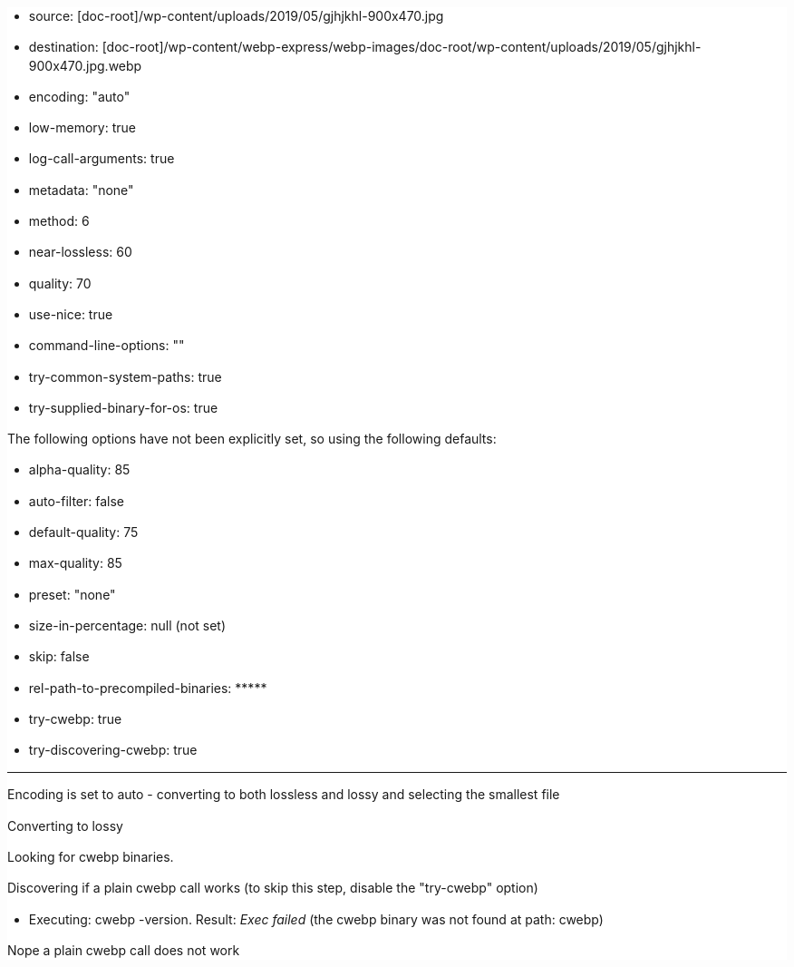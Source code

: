 - source: [doc-root]/wp-content/uploads/2019/05/gjhjkhl-900x470.jpg

- destination: [doc-root]/wp-content/webp-express/webp-images/doc-root/wp-content/uploads/2019/05/gjhjkhl-900x470.jpg.webp

- encoding: "auto"

- low-memory: true

- log-call-arguments: true

- metadata: "none"

- method: 6

- near-lossless: 60

- quality: 70

- use-nice: true

- command-line-options: ""

- try-common-system-paths: true

- try-supplied-binary-for-os: true


The following options have not been explicitly set, so using the following defaults:

- alpha-quality: 85

- auto-filter: false

- default-quality: 75

- max-quality: 85

- preset: "none"

- size-in-percentage: null (not set)

- skip: false

- rel-path-to-precompiled-binaries: *****

- try-cwebp: true

- try-discovering-cwebp: true

------------


Encoding is set to auto - converting to both lossless and lossy and selecting the smallest file


Converting to lossy

Looking for cwebp binaries.

Discovering if a plain cwebp call works (to skip this step, disable the "try-cwebp" option)

- Executing: cwebp -version. Result: *Exec failed* (the cwebp binary was not found at path: cwebp)

Nope a plain cwebp call does not work
